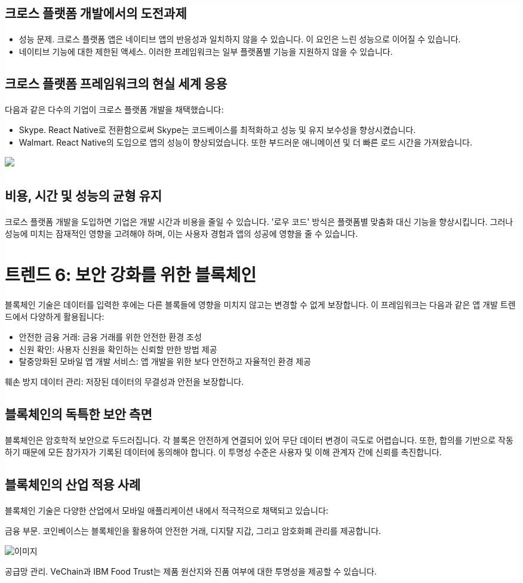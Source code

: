 ## 크로스 플랫폼 개발에서의 도전과제

<div class="content-ad"></div>

- 성능 문제. 크로스 플랫폼 앱은 네이티브 앱의 반응성과 일치하지 않을 수 있습니다. 이 요인은 느린 성능으로 이어질 수 있습니다.
- 네이티브 기능에 대한 제한된 액세스. 이러한 프레임워크는 일부 플랫폼별 기능을 지원하지 않을 수 있습니다.

## 크로스 플랫폼 프레임워크의 현실 세계 응용

다음과 같은 다수의 기업이 크로스 플랫폼 개발을 채택했습니다:

- Skype. React Native로 전환함으로써 Skype는 코드베이스를 최적화하고 성능 및 유지 보수성을 향상시켰습니다.
- Walmart. React Native의 도입으로 앱의 성능이 향상되었습니다. 또한 부드러운 애니메이션 및 더 빠른 로드 시간을 가져왔습니다.

<div class="content-ad"></div>

<img src="/assets/img/2024-05-18-2024TheNextWaveinMobileAppDevelopmentTrends_11.png" />

## 비용, 시간 및 성능의 균형 유지

크로스 플랫폼 개발을 도입하면 기업은 개발 시간과 비용을 줄일 수 있습니다. '로우 코드' 방식은 플랫폼별 맞춤화 대신 기능을 향상시킵니다. 그러나 성능에 미치는 잠재적인 영향을 고려해야 하며, 이는 사용자 경험과 앱의 성공에 영향을 줄 수 있습니다.

# 트렌드 6: 보안 강화를 위한 블록체인

<div class="content-ad"></div>

블록체인 기술은 데이터를 입력한 후에는 다른 블록들에 영향을 미치지 않고는 변경할 수 없게 보장합니다. 이 프레임워크는 다음과 같은 앱 개발 트렌드에서 다양하게 활용됩니다:

- 안전한 금융 거래: 금융 거래를 위한 안전한 환경 조성
- 신원 확인: 사용자 신원을 확인하는 신뢰할 만한 방법 제공
- 탈중앙화된 모바일 앱 개발 서비스: 앱 개발을 위한 보다 안전하고 자율적인 환경 제공

<div class="content-ad"></div>

훼손 방지 데이터 관리: 저장된 데이터의 무결성과 안전을 보장합니다.

## 블록체인의 독특한 보안 측면

블록체인은 암호학적 보안으로 두드러집니다. 각 블록은 안전하게 연결되어 있어 무단 데이터 변경이 극도로 어렵습니다. 또한, 합의를 기반으로 작동하기 때문에 모든 참가자가 기록된 데이터에 동의해야 합니다. 이 투명성 수준은 사용자 및 이해 관계자 간에 신뢰를 촉진합니다.

## 블록체인의 산업 적용 사례

<div class="content-ad"></div>

블록체인 기술은 다양한 산업에서 모바일 애플리케이션 내에서 적극적으로 채택되고 있습니다:

금융 부문. 코인베이스는 블록체인을 활용하여 안전한 거래, 디지턀 지갑, 그리고 암호화폐 관리를 제공합니다.

![이미지](/assets/img/2024-05-18-2024TheNextWaveinMobileAppDevelopmentTrends_12.png)

공급망 관리. VeChain과 IBM Food Trust는 제품 원산지와 진품 여부에 대한 투명성을 제공할 수 있습니다.
